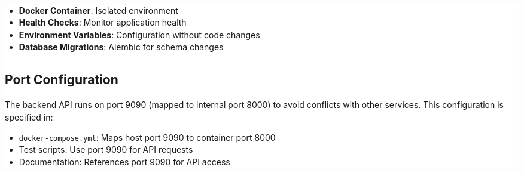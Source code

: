 - **Docker Container**: Isolated environment
- **Health Checks**: Monitor application health
- **Environment Variables**: Configuration without code changes
- **Database Migrations**: Alembic for schema changes

## Port Configuration

The backend API runs on port 9090 (mapped to internal port 8000) to avoid conflicts with other services. This configuration is specified in:

- `docker-compose.yml`: Maps host port 9090 to container port 8000
- Test scripts: Use port 9090 for API requests
- Documentation: References port 9090 for API access
